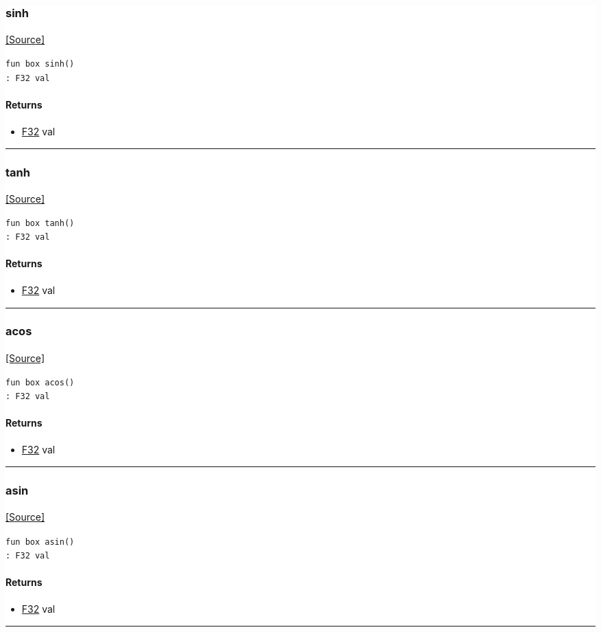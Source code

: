 
### sinh
<span class="source-link">[[Source]](src/builtin/float.md#L-0-246)</span>


```pony
fun box sinh()
: F32 val
```

#### Returns

* [F32](builtin-F32.md) val

---

### tanh
<span class="source-link">[[Source]](src/builtin/float.md#L-0-247)</span>


```pony
fun box tanh()
: F32 val
```

#### Returns

* [F32](builtin-F32.md) val

---

### acos
<span class="source-link">[[Source]](src/builtin/float.md#L-0-249)</span>


```pony
fun box acos()
: F32 val
```

#### Returns

* [F32](builtin-F32.md) val

---

### asin
<span class="source-link">[[Source]](src/builtin/float.md#L-0-250)</span>


```pony
fun box asin()
: F32 val
```

#### Returns

* [F32](builtin-F32.md) val

---